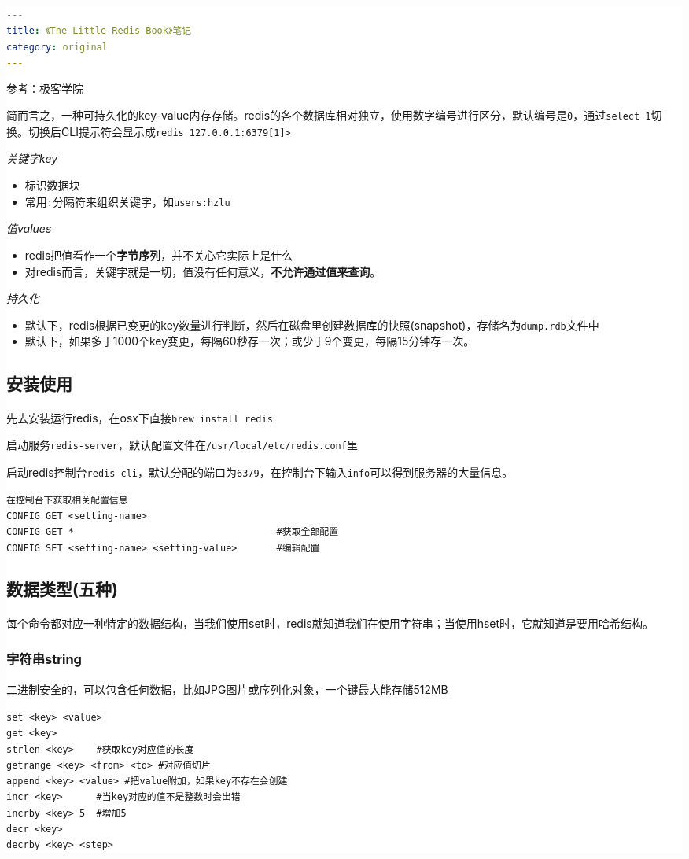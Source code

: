 ```yaml
---
title: 《The Little Redis Book》笔记
category: original
---
```


参考：[极客学院](http://wiki.jikexueyuan.com/project/the-little-redis-book/)

简而言之，一种可持久化的key-value内存存储。redis的各个数据库相对独立，使用数字编号进行区分，默认编号是`0`，通过`select 1`切换。切换后CLI提示符会显示成`redis 127.0.0.1:6379[1]>`

*关键字key*

- 标识数据块
- 常用`:`分隔符来组织关键字，如`users:hzlu`

*值values*

- redis把值看作一个**字节序列**，并不关心它实际上是什么
- 对redis而言，关键字就是一切，值没有任何意义，**不允许通过值来查询**。

*持久化*

- 默认下，redis根据已变更的key数量进行判断，然后在磁盘里创建数据库的快照(snapshot)，存储名为`dump.rdb`文件中
- 默认下，如果多于1000个key变更，每隔60秒存一次；或少于9个变更，每隔15分钟存一次。

## 安装使用

先去安装运行redis，在osx下直接`brew install redis`

启动服务`redis-server`，默认配置文件在`/usr/local/etc/redis.conf`里

启动redis控制台`redis-cli`，默认分配的端口为`6379`，在控制台下输入`info`可以得到服务器的大量信息。

```
在控制台下获取相关配置信息
CONFIG GET <setting-name>
CONFIG GET *									#获取全部配置
CONFIG SET <setting-name> <setting-value>		#编辑配置
```

## 数据类型(五种)

每个命令都对应一种特定的数据结构，当我们使用set时，redis就知道我们在使用字符串；当使用hset时，它就知道是要用哈希结构。

### 字符串string

二进制安全的，可以包含任何数据，比如JPG图片或序列化对象，一个键最大能存储512MB

```
set <key> <value>
get <key>
strlen <key>	#获取key对应值的长度
getrange <key> <from> <to> #对应值切片
append <key> <value> #把value附加，如果key不存在会创建
incr <key>		#当key对应的值不是整数时会出错
incrby <key> 5	#增加5
decr <key>
decrby <key> <step>
```
